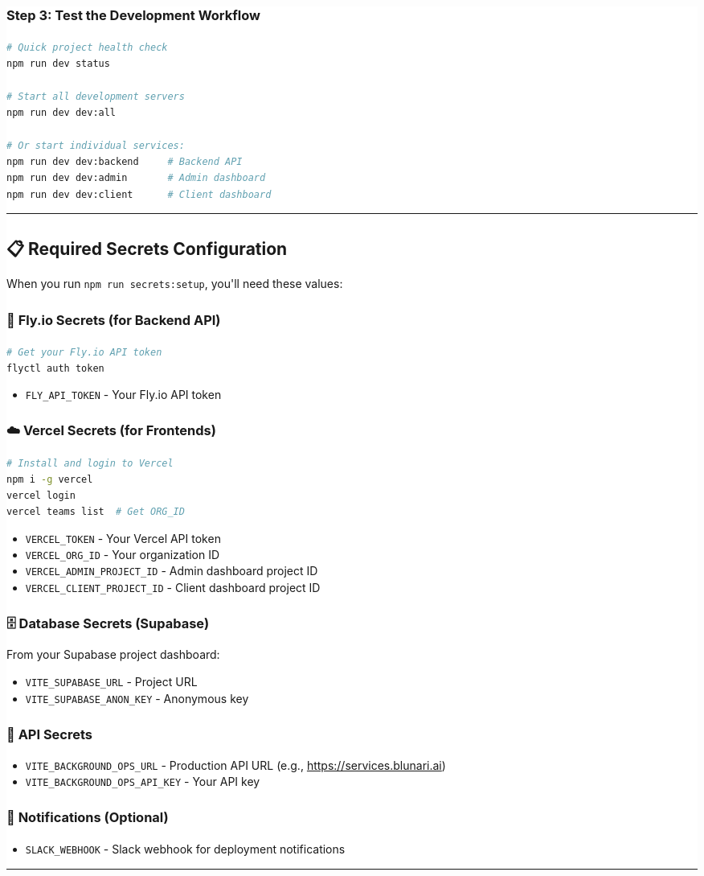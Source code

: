 ### Step 3: Test the Development Workflow
```bash
# Quick project health check
npm run dev status

# Start all development servers
npm run dev dev:all

# Or start individual services:
npm run dev dev:backend     # Backend API
npm run dev dev:admin       # Admin dashboard  
npm run dev dev:client      # Client dashboard
```

---

## 📋 **Required Secrets Configuration**

When you run `npm run secrets:setup`, you'll need these values:

### 🚁 **Fly.io Secrets** (for Backend API)
```bash
# Get your Fly.io API token
flyctl auth token
```
- `FLY_API_TOKEN` - Your Fly.io API token

### ☁️ **Vercel Secrets** (for Frontends)  
```bash
# Install and login to Vercel
npm i -g vercel
vercel login
vercel teams list  # Get ORG_ID
```
- `VERCEL_TOKEN` - Your Vercel API token
- `VERCEL_ORG_ID` - Your organization ID
- `VERCEL_ADMIN_PROJECT_ID` - Admin dashboard project ID
- `VERCEL_CLIENT_PROJECT_ID` - Client dashboard project ID

### 🗄️ **Database Secrets** (Supabase)
From your Supabase project dashboard:
- `VITE_SUPABASE_URL` - Project URL
- `VITE_SUPABASE_ANON_KEY` - Anonymous key

### 🔧 **API Secrets**
- `VITE_BACKGROUND_OPS_URL` - Production API URL (e.g., https://services.blunari.ai)
- `VITE_BACKGROUND_OPS_API_KEY` - Your API key

### 📢 **Notifications (Optional)**
- `SLACK_WEBHOOK` - Slack webhook for deployment notifications

---